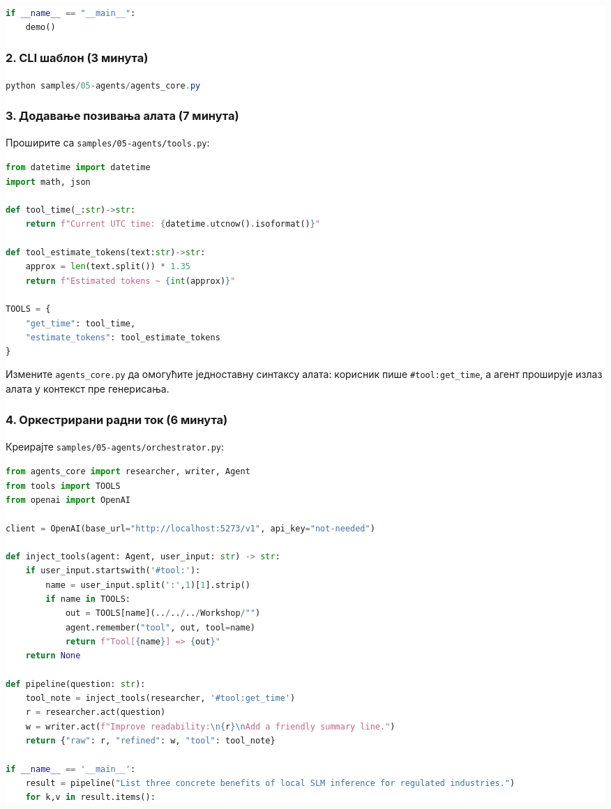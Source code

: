 ```python
if __name__ == "__main__":
    demo()
```


### 2. CLI шаблон (3 минута)

```powershell
python samples/05-agents/agents_core.py
```


### 3. Додавање позивања алата (7 минута)

Проширите са `samples/05-agents/tools.py`:

```python
from datetime import datetime
import math, json

def tool_time(_:str)->str:
    return f"Current UTC time: {datetime.utcnow().isoformat()}"

def tool_estimate_tokens(text:str)->str:
    approx = len(text.split()) * 1.35
    return f"Estimated tokens ~ {int(approx)}"

TOOLS = {
    "get_time": tool_time,
    "estimate_tokens": tool_estimate_tokens
}
```


Измените `agents_core.py` да омогућите једноставну синтаксу алата: корисник пише `#tool:get_time`, а агент проширује излаз алата у контекст пре генерисања.

### 4. Оркестрирани радни ток (6 минута)

Креирајте `samples/05-agents/orchestrator.py`:

```python
from agents_core import researcher, writer, Agent
from tools import TOOLS
from openai import OpenAI

client = OpenAI(base_url="http://localhost:5273/v1", api_key="not-needed")

def inject_tools(agent: Agent, user_input: str) -> str:
    if user_input.startswith('#tool:'):
        name = user_input.split(':',1)[1].strip()
        if name in TOOLS:
            out = TOOLS[name](../../../Workshop/"")
            agent.remember("tool", out, tool=name)
            return f"Tool[{name}] => {out}"
    return None

def pipeline(question: str):
    tool_note = inject_tools(researcher, '#tool:get_time')
    r = researcher.act(question)
    w = writer.act(f"Improve readability:\n{r}\nAdd a friendly summary line.")
    return {"raw": r, "refined": w, "tool": tool_note}

if __name__ == '__main__':
    result = pipeline("List three concrete benefits of local SLM inference for regulated industries.")
    for k,v in result.items():
```